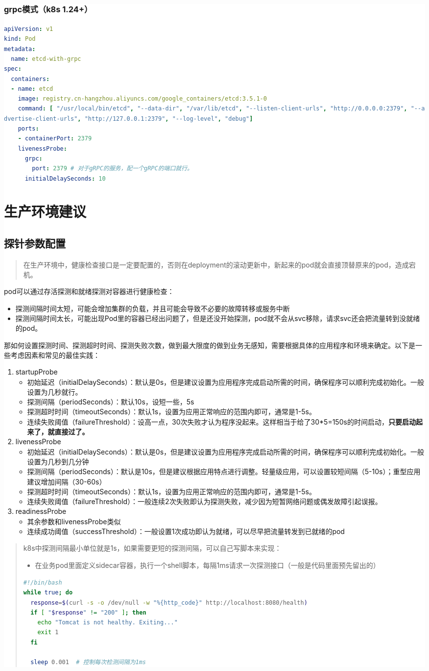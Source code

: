 ```yaml
```

### grpc模式（k8s 1.24+）

~~~yaml
apiVersion: v1
kind: Pod
metadata:
  name: etcd-with-grpc
spec:
  containers:
  - name: etcd
    image: registry.cn-hangzhou.aliyuncs.com/google_containers/etcd:3.5.1-0
    command: [ "/usr/local/bin/etcd", "--data-dir", "/var/lib/etcd", "--listen-client-urls", "http://0.0.0.0:2379", "--advertise-client-urls", "http://127.0.0.1:2379", "--log-level", "debug"]
    ports:
    - containerPort: 2379
    livenessProbe:
      grpc:
        port: 2379 # 对于gRPC的服务，配一个gRPC的端口就行。
      initialDelaySeconds: 10
~~~

# 生产环境建议

## 探针参数配置

> 在生产环境中，健康检查接口是一定要配置的，否则在deployment的滚动更新中，新起来的pod就会直接顶替原来的pod，造成宕机。

pod可以通过存活探测和就绪探测对容器进行健康检查：

- 探测间隔时间太短，可能会增加集群的负载，并且可能会导致不必要的故障转移或服务中断
- 探测间隔时间太长，可能出现Pod里的容器已经出问题了，但是还没开始探测，pod就不会从svc移除，请求svc还会把流量转到没就绪的pod。

那如何设置探测时间、探测超时时间、探测失败次数，做到最大限度的做到业务无感知，需要根据具体的应用程序和环境来确定。以下是一些考虑因素和常见的最佳实践：

1. startupProbe
   - 初始延迟（initialDelaySeconds）：默认是0s，但是建议设置为应用程序完成启动所需的时间，确保程序可以顺利完成初始化。一般设置为几秒就行。
   - 探测间隔（periodSeconds）：默认10s，设短一些，5s
   - 探测超时时间（timeoutSeconds）：默认1s，设置为应用正常响应的范围内即可，通常是1-5s。
   - 连续失败阈值（failureThreshold）：设高一点，30次失败才认为程序没起来。这样相当于给了30*5=150s的时间启动，**只要启动起来了，就直接过了。**
2. livenessProbe
   - 初始延迟（initialDelaySeconds）：默认是0s，但是建议设置为应用程序完成启动所需的时间，确保程序可以顺利完成初始化。一般设置为几秒到几分钟
   - 探测间隔（periodSeconds）：默认是10s，但是建议根据应用特点进行调整。轻量级应用，可以设置较短间隔（5-10s）；重型应用建议增加间隔（30-60s）
   - 探测超时时间（timeoutSeconds）：默认1s，设置为应用正常响应的范围内即可，通常是1-5s。
   - 连续失败阈值（failureThreshold）：一般连续2次失败即认为探测失败，减少因为短暂网络问题或偶发故障引起误报。
3. readinessProbe
   - 其余参数和livenessProbe类似
   - 连续成功阈值（successThreshold）：一般设置1次成功即认为就绪，可以尽早把流量转发到已就绪的pod

> k8s中探测间隔最小单位就是1s，如果需要更短的探测间隔，可以自己写脚本来实现：
>
> - 在业务pod里面定义sidecar容器，执行一个shell脚本，每隔1ms请求一次探测接口（一般是代码里面预先留出的）
>
> ~~~sh
> #!/bin/bash
> while true; do
>   response=$(curl -s -o /dev/null -w "%{http_code}" http://localhost:8080/health)
>   if [ "$response" != "200" ]; then
>     echo "Tomcat is not healthy. Exiting..."
>     exit 1
>   fi
>   
>   sleep 0.001  # 控制每次检测间隔为1ms
